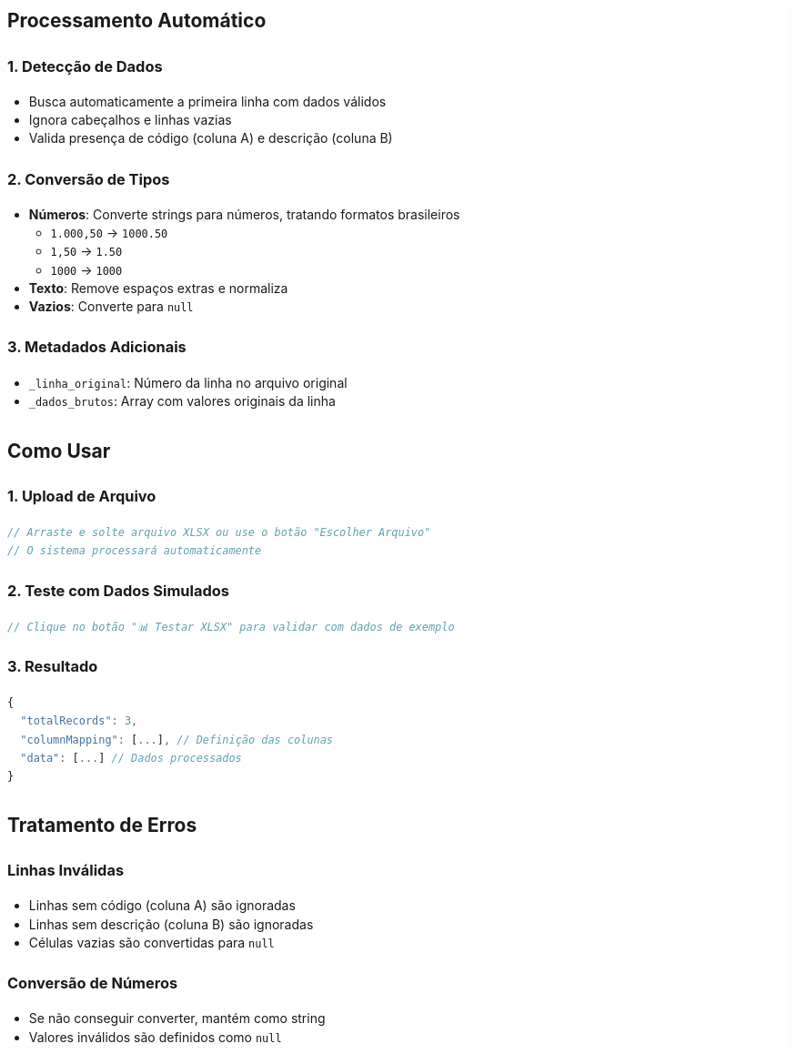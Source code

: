 ## Processamento Automático

### 1. Detecção de Dados
- Busca automaticamente a primeira linha com dados válidos
- Ignora cabeçalhos e linhas vazias
- Valida presença de código (coluna A) e descrição (coluna B)

### 2. Conversão de Tipos
- **Números**: Converte strings para números, tratando formatos brasileiros
  - `1.000,50` → `1000.50`
  - `1,50` → `1.50`
  - `1000` → `1000`
- **Texto**: Remove espaços extras e normaliza
- **Vazios**: Converte para `null`

### 3. Metadados Adicionais
- `_linha_original`: Número da linha no arquivo original
- `_dados_brutos`: Array com valores originais da linha

## Como Usar

### 1. Upload de Arquivo
```javascript
// Arraste e solte arquivo XLSX ou use o botão "Escolher Arquivo"
// O sistema processará automaticamente
```

### 2. Teste com Dados Simulados
```javascript
// Clique no botão "📊 Testar XLSX" para validar com dados de exemplo
```

### 3. Resultado
```javascript
{
  "totalRecords": 3,
  "columnMapping": [...], // Definição das colunas
  "data": [...] // Dados processados
}
```

## Tratamento de Erros

### Linhas Inválidas
- Linhas sem código (coluna A) são ignoradas
- Linhas sem descrição (coluna B) são ignoradas
- Células vazias são convertidas para `null`

### Conversão de Números
- Se não conseguir converter, mantém como string
- Valores inválidos são definidos como `null`

